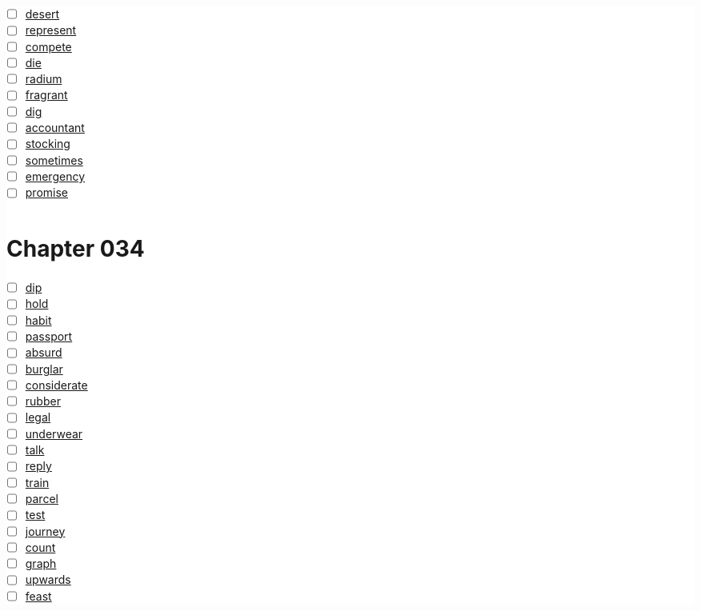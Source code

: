 - [ ] [desert](https://github.com/Tdahuyou/qwerty-learner-tools/blob/main/dict/GaoZhong_3/desert.md)
- [ ] [represent](https://github.com/Tdahuyou/qwerty-learner-tools/blob/main/dict/GaoZhong_3/represent.md)
- [ ] [compete](https://github.com/Tdahuyou/qwerty-learner-tools/blob/main/dict/GaoZhong_3/compete.md)
- [ ] [die](https://github.com/Tdahuyou/qwerty-learner-tools/blob/main/dict/GaoZhong_3/die.md)
- [ ] [radium](https://github.com/Tdahuyou/qwerty-learner-tools/blob/main/dict/GaoZhong_3/radium.md)
- [ ] [fragrant](https://github.com/Tdahuyou/qwerty-learner-tools/blob/main/dict/GaoZhong_3/fragrant.md)
- [ ] [dig](https://github.com/Tdahuyou/qwerty-learner-tools/blob/main/dict/GaoZhong_3/dig.md)
- [ ] [accountant](https://github.com/Tdahuyou/qwerty-learner-tools/blob/main/dict/GaoZhong_3/accountant.md)
- [ ] [stocking](https://github.com/Tdahuyou/qwerty-learner-tools/blob/main/dict/GaoZhong_3/stocking.md)
- [ ] [sometimes](https://github.com/Tdahuyou/qwerty-learner-tools/blob/main/dict/GaoZhong_3/sometimes.md)
- [ ] [emergency](https://github.com/Tdahuyou/qwerty-learner-tools/blob/main/dict/GaoZhong_3/emergency.md)
- [ ] [promise](https://github.com/Tdahuyou/qwerty-learner-tools/blob/main/dict/GaoZhong_3/promise.md)

# Chapter 034

- [ ] [dip](https://github.com/Tdahuyou/qwerty-learner-tools/blob/main/dict/GaoZhong_3/dip.md)
- [ ] [hold](https://github.com/Tdahuyou/qwerty-learner-tools/blob/main/dict/GaoZhong_3/hold.md)
- [ ] [habit](https://github.com/Tdahuyou/qwerty-learner-tools/blob/main/dict/GaoZhong_3/habit.md)
- [ ] [passport](https://github.com/Tdahuyou/qwerty-learner-tools/blob/main/dict/GaoZhong_3/passport.md)
- [ ] [absurd](https://github.com/Tdahuyou/qwerty-learner-tools/blob/main/dict/GaoZhong_3/absurd.md)
- [ ] [burglar](https://github.com/Tdahuyou/qwerty-learner-tools/blob/main/dict/GaoZhong_3/burglar.md)
- [ ] [considerate](https://github.com/Tdahuyou/qwerty-learner-tools/blob/main/dict/GaoZhong_3/considerate.md)
- [ ] [rubber](https://github.com/Tdahuyou/qwerty-learner-tools/blob/main/dict/GaoZhong_3/rubber.md)
- [ ] [legal](https://github.com/Tdahuyou/qwerty-learner-tools/blob/main/dict/GaoZhong_3/legal.md)
- [ ] [underwear](https://github.com/Tdahuyou/qwerty-learner-tools/blob/main/dict/GaoZhong_3/underwear.md)
- [ ] [talk](https://github.com/Tdahuyou/qwerty-learner-tools/blob/main/dict/GaoZhong_3/talk.md)
- [ ] [reply](https://github.com/Tdahuyou/qwerty-learner-tools/blob/main/dict/GaoZhong_3/reply.md)
- [ ] [train](https://github.com/Tdahuyou/qwerty-learner-tools/blob/main/dict/GaoZhong_3/train.md)
- [ ] [parcel](https://github.com/Tdahuyou/qwerty-learner-tools/blob/main/dict/GaoZhong_3/parcel.md)
- [ ] [test](https://github.com/Tdahuyou/qwerty-learner-tools/blob/main/dict/GaoZhong_3/test.md)
- [ ] [journey](https://github.com/Tdahuyou/qwerty-learner-tools/blob/main/dict/GaoZhong_3/journey.md)
- [ ] [count](https://github.com/Tdahuyou/qwerty-learner-tools/blob/main/dict/GaoZhong_3/count.md)
- [ ] [graph](https://github.com/Tdahuyou/qwerty-learner-tools/blob/main/dict/GaoZhong_3/graph.md)
- [ ] [upwards](https://github.com/Tdahuyou/qwerty-learner-tools/blob/main/dict/GaoZhong_3/upwards.md)
- [ ] [feast](https://github.com/Tdahuyou/qwerty-learner-tools/blob/main/dict/GaoZhong_3/feast.md)
